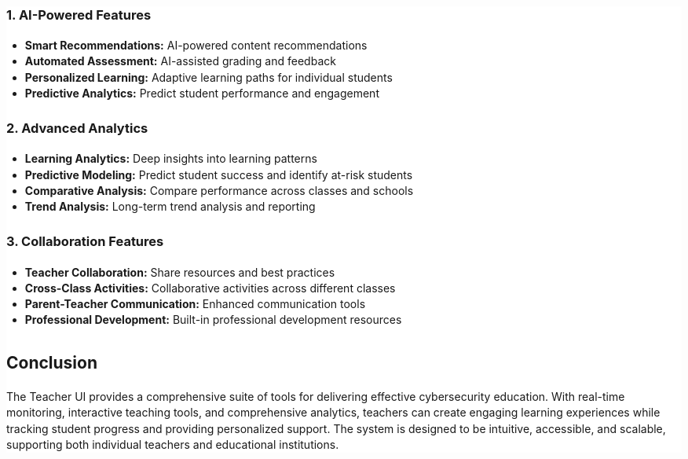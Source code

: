 ### 1. AI-Powered Features
- **Smart Recommendations:** AI-powered content recommendations
- **Automated Assessment:** AI-assisted grading and feedback
- **Personalized Learning:** Adaptive learning paths for individual students
- **Predictive Analytics:** Predict student performance and engagement

### 2. Advanced Analytics
- **Learning Analytics:** Deep insights into learning patterns
- **Predictive Modeling:** Predict student success and identify at-risk students
- **Comparative Analysis:** Compare performance across classes and schools
- **Trend Analysis:** Long-term trend analysis and reporting

### 3. Collaboration Features
- **Teacher Collaboration:** Share resources and best practices
- **Cross-Class Activities:** Collaborative activities across different classes
- **Parent-Teacher Communication:** Enhanced communication tools
- **Professional Development:** Built-in professional development resources

## Conclusion

The Teacher UI provides a comprehensive suite of tools for delivering effective cybersecurity education. With real-time monitoring, interactive teaching tools, and comprehensive analytics, teachers can create engaging learning experiences while tracking student progress and providing personalized support. The system is designed to be intuitive, accessible, and scalable, supporting both individual teachers and educational institutions. 